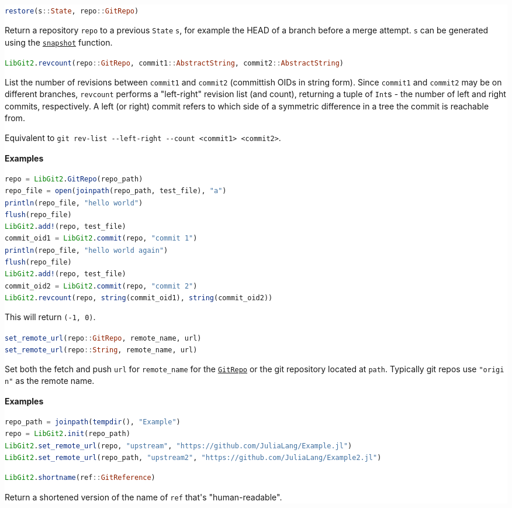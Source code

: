 ```julia
restore(s::State, repo::GitRepo)
```
Return a repository `repo` to a previous `State` `s`, for example the HEAD of a branch before a merge attempt. `s` can be generated using the [`snapshot`](https://docs.julialang.org/#LibGit2.snapshot) function.


```julia
LibGit2.revcount(repo::GitRepo, commit1::AbstractString, commit2::AbstractString)
```
List the number of revisions between `commit1` and `commit2` (committish OIDs in string form). Since `commit1` and `commit2` may be on different branches, `revcount` performs a "left-right" revision list (and count), returning a tuple of `Int`s - the number of left and right commits, respectively. A left (or right) commit refers to which side of a symmetric difference in a tree the commit is reachable from.

Equivalent to `git rev-list --left-right --count <commit1> <commit2>`.

**Examples**


```julia
repo = LibGit2.GitRepo(repo_path)
repo_file = open(joinpath(repo_path, test_file), "a")
println(repo_file, "hello world")
flush(repo_file)
LibGit2.add!(repo, test_file)
commit_oid1 = LibGit2.commit(repo, "commit 1")
println(repo_file, "hello world again")
flush(repo_file)
LibGit2.add!(repo, test_file)
commit_oid2 = LibGit2.commit(repo, "commit 2")
LibGit2.revcount(repo, string(commit_oid1), string(commit_oid2))
```
This will return `(-1, 0)`.


```julia
set_remote_url(repo::GitRepo, remote_name, url)
set_remote_url(repo::String, remote_name, url)
```
Set both the fetch and push `url` for `remote_name` for the [`GitRepo`](https://docs.julialang.org/#LibGit2.GitRepo) or the git repository located at `path`. Typically git repos use `"origin"` as the remote name.

**Examples**


```julia
repo_path = joinpath(tempdir(), "Example")
repo = LibGit2.init(repo_path)
LibGit2.set_remote_url(repo, "upstream", "https://github.com/JuliaLang/Example.jl")
LibGit2.set_remote_url(repo_path, "upstream2", "https://github.com/JuliaLang/Example2.jl")
```

```julia
LibGit2.shortname(ref::GitReference)
```
Return a shortened version of the name of `ref` that's "human-readable".
